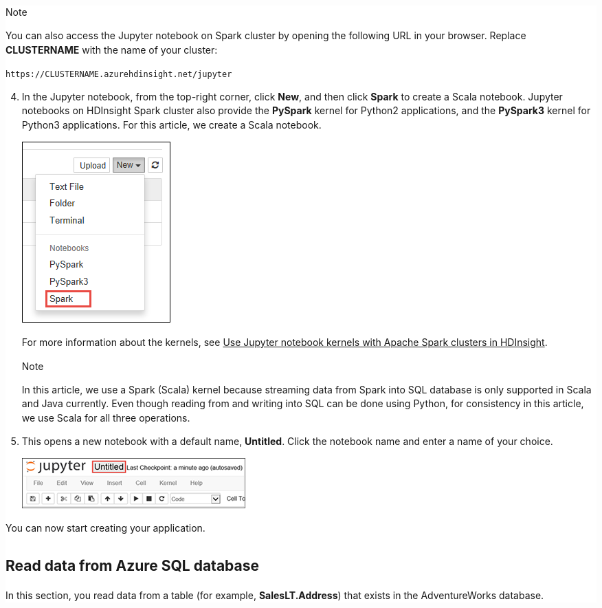    > [!NOTE]
   > You can also access the Jupyter notebook on Spark cluster by opening the following URL in your browser. Replace **CLUSTERNAME** with the name of your cluster:
   >
   > `https://CLUSTERNAME.azurehdinsight.net/jupyter`
   > 
   > 

4. In the Jupyter notebook, from the top-right corner, click **New**, and then click **Spark** to create a Scala notebook. Jupyter notebooks on HDInsight Spark cluster also provide the **PySpark** kernel for Python2 applications, and the **PySpark3** kernel for Python3 applications. For this article, we create a Scala notebook.
   
    ![Kernels for Jupyter notebook on Spark](./media/apache-spark-connect-to-sql-database/kernel-jupyter-notebook-on-spark.png "Kernels for Jupyter notebook on Spark")

    For more information about the kernels, see [Use Jupyter notebook kernels with Apache Spark clusters in HDInsight](apache-spark-jupyter-notebook-kernels.md).

   > [!NOTE]
   > In this article, we use a Spark (Scala) kernel because streaming data from Spark into SQL database is only supported in Scala and Java currently. Even though reading from and writing into SQL can be done using Python, for consistency in this article, we use Scala for all three operations.
   >

5. This opens a new notebook with a default name, **Untitled**. Click the notebook name and enter a name of your choice.

    ![Provide a name for the notebook](./media/apache-spark-connect-to-sql-database/hdinsight-spark-jupyter-notebook-name.png "Provide a name for the notebook")

You can now start creating your application.
	
## Read data from Azure SQL database

In this section, you read data from a table (for example, **SalesLT.Address**) that exists in the AdventureWorks database.
